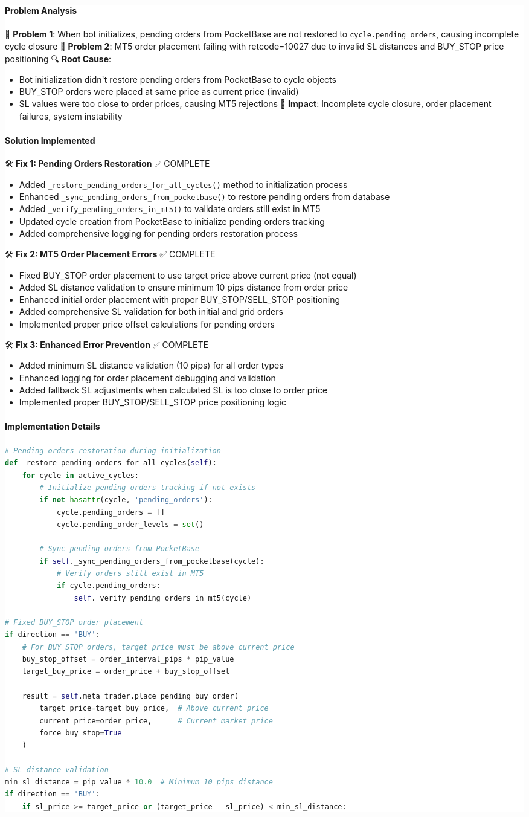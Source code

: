 #### **Problem Analysis**
📌 **Problem 1**: When bot initializes, pending orders from PocketBase are not restored to `cycle.pending_orders`, causing incomplete cycle closure
📌 **Problem 2**: MT5 order placement failing with retcode=10027 due to invalid SL distances and BUY_STOP price positioning
🔍 **Root Cause**: 
- Bot initialization didn't restore pending orders from PocketBase to cycle objects
- BUY_STOP orders were placed at same price as current price (invalid)
- SL values were too close to order prices, causing MT5 rejections
🎯 **Impact**: Incomplete cycle closure, order placement failures, system instability

#### **Solution Implemented**
🛠️ **Fix 1: Pending Orders Restoration** ✅ COMPLETE
- Added `_restore_pending_orders_for_all_cycles()` method to initialization process
- Enhanced `_sync_pending_orders_from_pocketbase()` to restore pending orders from database
- Added `_verify_pending_orders_in_mt5()` to validate orders still exist in MT5
- Updated cycle creation from PocketBase to initialize pending orders tracking
- Added comprehensive logging for pending orders restoration process

🛠️ **Fix 2: MT5 Order Placement Errors** ✅ COMPLETE
- Fixed BUY_STOP order placement to use target price above current price (not equal)
- Added SL distance validation to ensure minimum 10 pips distance from order price
- Enhanced initial order placement with proper BUY_STOP/SELL_STOP positioning
- Added comprehensive SL validation for both initial and grid orders
- Implemented proper price offset calculations for pending orders

🛠️ **Fix 3: Enhanced Error Prevention** ✅ COMPLETE
- Added minimum SL distance validation (10 pips) for all order types
- Enhanced logging for order placement debugging and validation
- Added fallback SL adjustments when calculated SL is too close to order price
- Implemented proper BUY_STOP/SELL_STOP price positioning logic

#### **Implementation Details**
```python
# Pending orders restoration during initialization
def _restore_pending_orders_for_all_cycles(self):
    for cycle in active_cycles:
        # Initialize pending orders tracking if not exists
        if not hasattr(cycle, 'pending_orders'):
            cycle.pending_orders = []
            cycle.pending_order_levels = set()
        
        # Sync pending orders from PocketBase
        if self._sync_pending_orders_from_pocketbase(cycle):
            # Verify orders still exist in MT5
            if cycle.pending_orders:
                self._verify_pending_orders_in_mt5(cycle)

# Fixed BUY_STOP order placement
if direction == 'BUY':
    # For BUY_STOP orders, target price must be above current price
    buy_stop_offset = order_interval_pips * pip_value
    target_buy_price = order_price + buy_stop_offset
    
    result = self.meta_trader.place_pending_buy_order(
        target_price=target_buy_price,  # Above current price
        current_price=order_price,      # Current market price
        force_buy_stop=True
    )

# SL distance validation
min_sl_distance = pip_value * 10.0  # Minimum 10 pips distance
if direction == 'BUY':
    if sl_price >= target_price or (target_price - sl_price) < min_sl_distance:
```